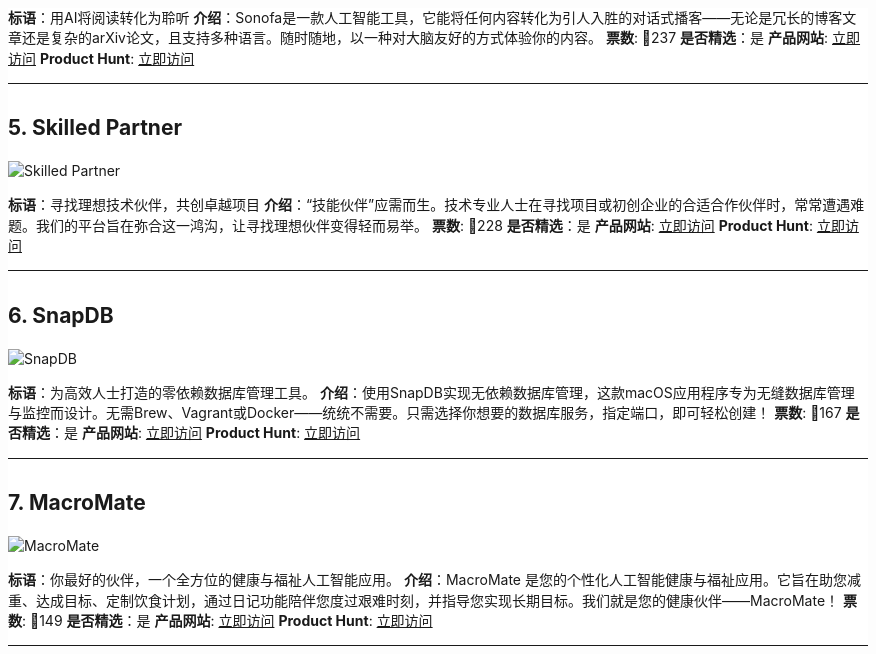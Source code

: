**标语**：用AI将阅读转化为聆听
**介绍**：Sonofa是一款人工智能工具，它能将任何内容转化为引人入胜的对话式播客——无论是冗长的博客文章还是复杂的arXiv论文，且支持多种语言。随时随地，以一种对大脑友好的方式体验你的内容。
**票数**: 🔺237
**是否精选**：是
**产品网站**:  <a href='https://www.producthunt.com/r/EMLOXA7A6LIT2J?utm_source=www.chuhaix.com' target='_blank' rel='nofollow'>立即访问</a>
**Product Hunt**:  <a href='https://www.producthunt.com/posts/sonofa?utm_source=www.chuhaix.com' target='_blank' rel='nofollow'>立即访问</a>

---

## 5. Skilled Partner
![Skilled Partner](https://ph-files.imgix.net/164c005c-11e4-4810-8ed4-ae4e848ecb8b.png?auto=format&fit=crop&frame=1&h=512&w=1024)

**标语**：寻找理想技术伙伴，共创卓越项目
**介绍**：“技能伙伴”应需而生。技术专业人士在寻找项目或初创企业的合适合作伙伴时，常常遭遇难题。我们的平台旨在弥合这一鸿沟，让寻找理想伙伴变得轻而易举。
**票数**: 🔺228
**是否精选**：是
**产品网站**:  <a href='https://www.producthunt.com/r/BKHSHZVATWUH4F?utm_source=www.chuhaix.com' target='_blank' rel='nofollow'>立即访问</a>
**Product Hunt**:  <a href='https://www.producthunt.com/posts/skilled-partner?utm_source=www.chuhaix.com' target='_blank' rel='nofollow'>立即访问</a>

---

## 6. SnapDB
![SnapDB](https://ph-files.imgix.net/e2129b0c-1276-4727-a707-aee5eae86ff6.png?auto=format&fit=crop&frame=1&h=512&w=1024)

**标语**：为高效人士打造的零依赖数据库管理工具。
**介绍**：使用SnapDB实现无依赖数据库管理，这款macOS应用程序专为无缝数据库管理与监控而设计。无需Brew、Vagrant或Docker——统统不需要。只需选择你想要的数据库服务，指定端口，即可轻松创建！
**票数**: 🔺167
**是否精选**：是
**产品网站**:  <a href='https://www.producthunt.com/r/AMHAGB5UFFR6SC?utm_source=www.chuhaix.com' target='_blank' rel='nofollow'>立即访问</a>
**Product Hunt**:  <a href='https://www.producthunt.com/posts/snapdb?utm_source=www.chuhaix.com' target='_blank' rel='nofollow'>立即访问</a>

---

## 7. MacroMate
![MacroMate](https://ph-files.imgix.net/fe0f535d-37dc-49ed-afb2-39f15b1cbdf9.jpeg?auto=format&fit=crop&frame=1&h=512&w=1024)

**标语**：你最好的伙伴，一个全方位的健康与福祉人工智能应用。
**介绍**：MacroMate 是您的个性化人工智能健康与福祉应用。它旨在助您减重、达成目标、定制饮食计划，通过日记功能陪伴您度过艰难时刻，并指导您实现长期目标。我们就是您的健康伙伴——MacroMate！
**票数**: 🔺149
**是否精选**：是
**产品网站**:  <a href='https://www.producthunt.com/r/ZFQ26FPBAA4MES?utm_source=www.chuhaix.com' target='_blank' rel='nofollow'>立即访问</a>
**Product Hunt**:  <a href='https://www.producthunt.com/posts/macromate-3?utm_source=www.chuhaix.com' target='_blank' rel='nofollow'>立即访问</a>

---